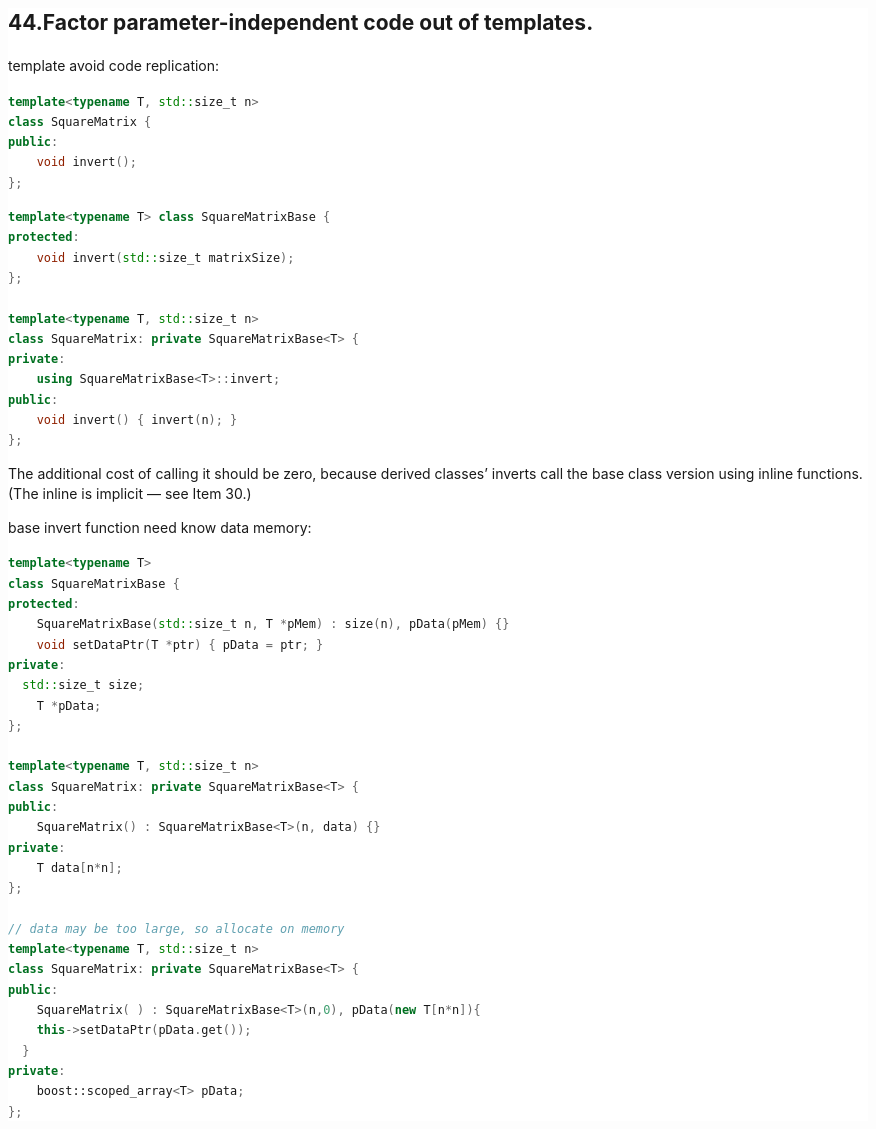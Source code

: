 ## 44.Factor parameter-independent code out of templates.

template avoid code replication:

```cpp
template<typename T, std::size_t n>
class SquareMatrix { 
public:
	void invert();
};
```

```cpp
template<typename T> class SquareMatrixBase { 
protected:
	void invert(std::size_t matrixSize);
};

template<typename T, std::size_t n>
class SquareMatrix: private SquareMatrixBase<T> { 
private:
	using SquareMatrixBase<T>::invert;
public:
	void invert() { invert(n); }
};
```

The additional cost of calling it should be zero, because derived classes’ inverts call the base class version using inline functions. (The inline is implicit — see Item 30.)

base invert function need know data memory:

```cpp
template<typename T> 
class SquareMatrixBase { 
protected:
	SquareMatrixBase(std::size_t n, T *pMem) : size(n), pData(pMem) {}
	void setDataPtr(T *ptr) { pData = ptr; }
private: 
  std::size_t size;
	T *pData;
};

template<typename T, std::size_t n>
class SquareMatrix: private SquareMatrixBase<T> { 
public:
	SquareMatrix() : SquareMatrixBase<T>(n, data) {}
private:
	T data[n*n];
};

// data may be too large, so allocate on memory 
template<typename T, std::size_t n>
class SquareMatrix: private SquareMatrixBase<T> { 
public:
	SquareMatrix( ) : SquareMatrixBase<T>(n,0), pData(new T[n*n]){ 
    this->setDataPtr(pData.get()); 
  }
private:
	boost::scoped_array<T> pData;
};
```
